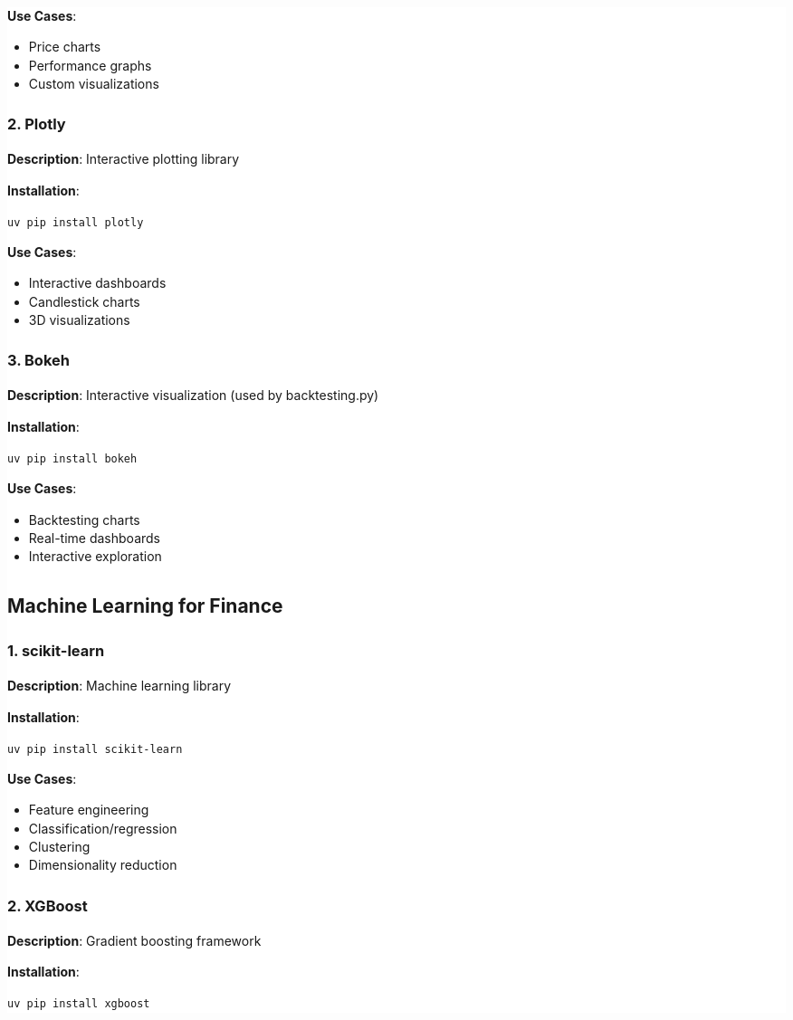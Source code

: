 **Use Cases**:
- Price charts
- Performance graphs
- Custom visualizations

### 2. Plotly
**Description**: Interactive plotting library

**Installation**:
```bash
uv pip install plotly
```

**Use Cases**:
- Interactive dashboards
- Candlestick charts
- 3D visualizations

### 3. Bokeh
**Description**: Interactive visualization (used by backtesting.py)

**Installation**:
```bash
uv pip install bokeh
```

**Use Cases**:
- Backtesting charts
- Real-time dashboards
- Interactive exploration

## Machine Learning for Finance

### 1. scikit-learn
**Description**: Machine learning library

**Installation**:
```bash
uv pip install scikit-learn
```

**Use Cases**:
- Feature engineering
- Classification/regression
- Clustering
- Dimensionality reduction

### 2. XGBoost
**Description**: Gradient boosting framework

**Installation**:
```bash
uv pip install xgboost
```
